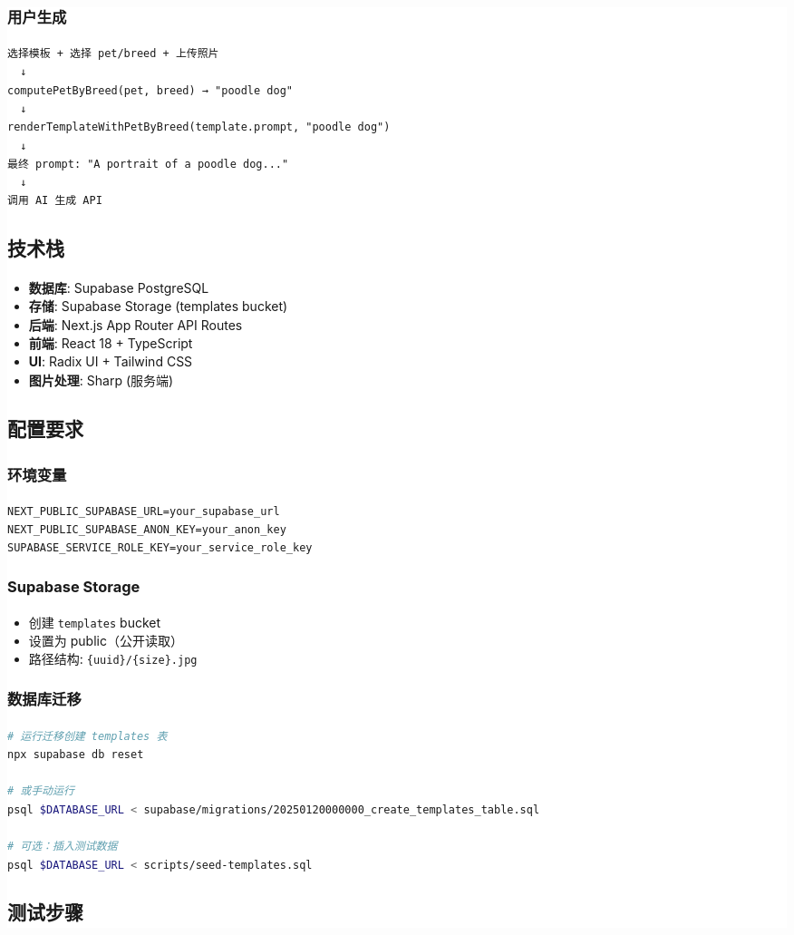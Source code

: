 ### 用户生成
```
选择模板 + 选择 pet/breed + 上传照片
  ↓
computePetByBreed(pet, breed) → "poodle dog"
  ↓
renderTemplateWithPetByBreed(template.prompt, "poodle dog")
  ↓
最终 prompt: "A portrait of a poodle dog..."
  ↓
调用 AI 生成 API
```

## 技术栈

- **数据库**: Supabase PostgreSQL
- **存储**: Supabase Storage (templates bucket)
- **后端**: Next.js App Router API Routes
- **前端**: React 18 + TypeScript
- **UI**: Radix UI + Tailwind CSS
- **图片处理**: Sharp (服务端)

## 配置要求

### 环境变量
```env
NEXT_PUBLIC_SUPABASE_URL=your_supabase_url
NEXT_PUBLIC_SUPABASE_ANON_KEY=your_anon_key
SUPABASE_SERVICE_ROLE_KEY=your_service_role_key
```

### Supabase Storage
- 创建 `templates` bucket
- 设置为 public（公开读取）
- 路径结构: `{uuid}/{size}.jpg`

### 数据库迁移
```bash
# 运行迁移创建 templates 表
npx supabase db reset

# 或手动运行
psql $DATABASE_URL < supabase/migrations/20250120000000_create_templates_table.sql

# 可选：插入测试数据
psql $DATABASE_URL < scripts/seed-templates.sql
```

## 测试步骤
